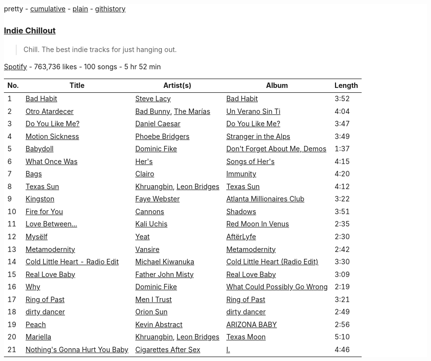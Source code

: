 pretty - [cumulative](/playlists/cumulative/37i9dQZF1DX9B1hu73DioC.md) - [plain](/playlists/plain/37i9dQZF1DX9B1hu73DioC) - [githistory](https://github.githistory.xyz/mackorone/spotify-playlist-archive/blob/main/playlists/plain/37i9dQZF1DX9B1hu73DioC)

### [Indie Chillout](https://open.spotify.com/playlist/37i9dQZF1DX9B1hu73DioC)

> Chill\. The best indie tracks for just hanging out.

[Spotify](https://open.spotify.com/user/spotify) - 763,736 likes - 100 songs - 5 hr 52 min

| No. | Title | Artist(s) | Album | Length |
|---|---|---|---|---|
| 1 | [Bad Habit](https://open.spotify.com/track/5CM4UuQ9Gnd6K2YyKGPMoK) | [Steve Lacy](https://open.spotify.com/artist/57vWImR43h4CaDao012Ofp) | [Bad Habit](https://open.spotify.com/album/69JpAhN3XgLkOsJ7MCtW4V) | 3:52 |
| 2 | [Otro Atardecer](https://open.spotify.com/track/0E0DRHf5PfMeor0ZCwB3oT) | [Bad Bunny](https://open.spotify.com/artist/4q3ewBCX7sLwd24euuV69X), [The Marías](https://open.spotify.com/artist/2sSGPbdZJkaSE2AbcGOACx) | [Un Verano Sin Ti](https://open.spotify.com/album/3RQQmkQEvNCY4prGKE6oc5) | 4:04 |
| 3 | [Do You Like Me?](https://open.spotify.com/track/6q4yusLwjDYEcF6jXHdt7J) | [Daniel Caesar](https://open.spotify.com/artist/20wkVLutqVOYrc0kxFs7rA) | [Do You Like Me?](https://open.spotify.com/album/1Jlpz65a64XDxwAVjufFUG) | 3:47 |
| 4 | [Motion Sickness](https://open.spotify.com/track/5xo8RrjJ9CVNrtRg2S3B1R) | [Phoebe Bridgers](https://open.spotify.com/artist/1r1uxoy19fzMxunt3ONAkG) | [Stranger in the Alps](https://open.spotify.com/album/0qWcLfCZ8wtcoOdX14oGNI) | 3:49 |
| 5 | [Babydoll](https://open.spotify.com/track/7yNf9YjeO5JXUE3JEBgnYc) | [Dominic Fike](https://open.spotify.com/artist/6USv9qhCn6zfxlBQIYJ9qs) | [Don't Forget About Me, Demos](https://open.spotify.com/album/05jbNkYoEQdjVDHEHtg1gY) | 1:37 |
| 6 | [What Once Was](https://open.spotify.com/track/1XrSjpNe49IiygZfzb74pk) | [Her's](https://open.spotify.com/artist/77mJc3M7ZT5oOVM7gNdXim) | [Songs of Her's](https://open.spotify.com/album/03gwRG5IvkStFnjPmgjElw) | 4:15 |
| 7 | [Bags](https://open.spotify.com/track/6UFivO2zqqPFPoQYsEMuCc) | [Clairo](https://open.spotify.com/artist/3l0CmX0FuQjFxr8SK7Vqag) | [Immunity](https://open.spotify.com/album/4kkVGtCqE2NiAKosri9Rnd) | 4:20 |
| 8 | [Texas Sun](https://open.spotify.com/track/24ntSW3QVJzR79lHAAOTaY) | [Khruangbin](https://open.spotify.com/artist/2mVVjNmdjXZZDvhgQWiakk), [Leon Bridges](https://open.spotify.com/artist/3qnGvpP8Yth1AqSBMqON5x) | [Texas Sun](https://open.spotify.com/album/4HFO9PDRxsdbcegkcNhxgz) | 4:12 |
| 9 | [Kingston](https://open.spotify.com/track/5WbfFTuIldjL9x7W6y5l7R) | [Faye Webster](https://open.spotify.com/artist/5szilpXHcwOqnyKLqGco5j) | [Atlanta Millionaires Club](https://open.spotify.com/album/7jXmmQ1gNTXHyTF7uvH4Tn) | 3:22 |
| 10 | [Fire for You](https://open.spotify.com/track/4o0LyB69tylqDG6eTGhmig) | [Cannons](https://open.spotify.com/artist/7FtCyCJCJaxabYO7Uyda5B) | [Shadows](https://open.spotify.com/album/0pMkbror5DyuBSl5yeUYTn) | 3:51 |
| 11 | [Love Between...](https://open.spotify.com/track/128I36bDgYHU9l2QcgEGcd) | [Kali Uchis](https://open.spotify.com/artist/1U1el3k54VvEUzo3ybLPlM) | [Red Moon In Venus](https://open.spotify.com/album/5OZ44LaqZbpP3m9B3oT8br) | 2:35 |
| 12 | [Mysëlf](https://open.spotify.com/track/2kimLa9Di1xK5MpZSxJhRy) | [Yeat](https://open.spotify.com/artist/3qiHUAX7zY4Qnjx8TNUzVx) | [AftërLyfe](https://open.spotify.com/album/25Uddgldy3slnChqKqHsIM) | 2:30 |
| 13 | [Metamodernity](https://open.spotify.com/track/4RGWHfQeJftd5XrP8JUgFj) | [Vansire](https://open.spotify.com/artist/6ft7JnxMyZhp7N52qzHymY) | [Metamodernity](https://open.spotify.com/album/1lgZZELIZZwafQJDycr47q) | 2:42 |
| 14 | [Cold Little Heart \- Radio Edit](https://open.spotify.com/track/7KX65PC1UZuImsUInThbav) | [Michael Kiwanuka](https://open.spotify.com/artist/0bzfPKdbXL5ezYW2z3UGQj) | [Cold Little Heart \(Radio Edit\)](https://open.spotify.com/album/55A6d8TOuiAs6zDiKj2c3A) | 3:30 |
| 15 | [Real Love Baby](https://open.spotify.com/track/0Z57YWES04xGh3AImDz6Qr) | [Father John Misty](https://open.spotify.com/artist/2kGBy2WHvF0VdZyqiVCkDT) | [Real Love Baby](https://open.spotify.com/album/75614DWrksimeV4oXUhaYP) | 3:09 |
| 16 | [Why](https://open.spotify.com/track/1xLs8Mu1QEVbGCpyHQ2r2U) | [Dominic Fike](https://open.spotify.com/artist/6USv9qhCn6zfxlBQIYJ9qs) | [What Could Possibly Go Wrong](https://open.spotify.com/album/1BubKJqf6Uc4fNae5kLJJ7) | 2:19 |
| 17 | [Ring of Past](https://open.spotify.com/track/11sfRkHdvsop5DdHVmGpt1) | [Men I Trust](https://open.spotify.com/artist/3zmfs9cQwzJl575W1ZYXeT) | [Ring of Past](https://open.spotify.com/album/4zTH06G28TKcid3B8Vhy8L) | 3:21 |
| 18 | [dirty dancer](https://open.spotify.com/track/1ciQU7ZQGHq129m3njp9en) | [Orion Sun](https://open.spotify.com/artist/2efrqekWSHlvhATD50AG3m) | [dirty dancer](https://open.spotify.com/album/6aO0vMIga31GSawF5f0pMZ) | 2:49 |
| 19 | [Peach](https://open.spotify.com/track/5JRMqkR82k2fdDEAim9SCN) | [Kevin Abstract](https://open.spotify.com/artist/07EcmJpfAday8xGkslfanE) | [ARIZONA BABY](https://open.spotify.com/album/6wi40lIjhukePWyXRKY7qO) | 2:56 |
| 20 | [Mariella](https://open.spotify.com/track/3dvXRk7TZ929m21p49RR5P) | [Khruangbin](https://open.spotify.com/artist/2mVVjNmdjXZZDvhgQWiakk), [Leon Bridges](https://open.spotify.com/artist/3qnGvpP8Yth1AqSBMqON5x) | [Texas Moon](https://open.spotify.com/album/2Xs9xSBhvyo8F6daRc1npu) | 5:10 |
| 21 | [Nothing's Gonna Hurt You Baby](https://open.spotify.com/track/3GhsBdS9ulPK3KCdwHRPhG) | [Cigarettes After Sex](https://open.spotify.com/artist/1QAJqy2dA3ihHBFIHRphZj) | [I.](https://open.spotify.com/album/6w9osZGOS8B7XWW51SBwFT) | 4:46 |